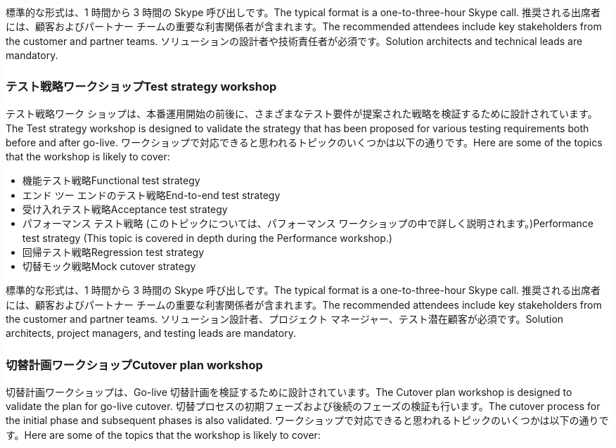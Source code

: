 <span data-ttu-id="80460-273">標準的な形式は、1 時間から 3 時間の Skype 呼び出しです。</span><span class="sxs-lookup"><span data-stu-id="80460-273">The typical format is a one-to-three-hour Skype call.</span></span> <span data-ttu-id="80460-274">推奨される出席者には、顧客およびパートナー チームの重要な利害関係者が含まれます。</span><span class="sxs-lookup"><span data-stu-id="80460-274">The recommended attendees include key stakeholders from the customer and partner teams.</span></span> <span data-ttu-id="80460-275">ソリューションの設計者や技術責任者が必須です。</span><span class="sxs-lookup"><span data-stu-id="80460-275">Solution architects and technical leads are mandatory.</span></span>

### <a name="test-strategy-workshop"></a><span data-ttu-id="80460-276">テスト戦略ワークショップ</span><span class="sxs-lookup"><span data-stu-id="80460-276">Test strategy workshop</span></span>

<span data-ttu-id="80460-277">テスト戦略ワーク ショップは、本番運用開始の前後に、さまざまなテスト要件が提案された戦略を検証するために設計されています。</span><span class="sxs-lookup"><span data-stu-id="80460-277">The Test strategy workshop is designed to validate the strategy that has been proposed for various testing requirements both before and after go-live.</span></span> <span data-ttu-id="80460-278">ワークショップで対応できると思われるトピックのいくつかは以下の通りです。</span><span class="sxs-lookup"><span data-stu-id="80460-278">Here are some of the topics that the workshop is likely to cover:</span></span>

- <span data-ttu-id="80460-279">機能テスト戦略</span><span class="sxs-lookup"><span data-stu-id="80460-279">Functional test strategy</span></span>
- <span data-ttu-id="80460-280">エンド ツー エンドのテスト戦略</span><span class="sxs-lookup"><span data-stu-id="80460-280">End-to-end test strategy</span></span>
- <span data-ttu-id="80460-281">受け入れテスト戦略</span><span class="sxs-lookup"><span data-stu-id="80460-281">Acceptance test strategy</span></span>
- <span data-ttu-id="80460-282">パフォーマンス テスト戦略 (このトピックについては、パフォーマンス ワークショップの中で詳しく説明されます。)</span><span class="sxs-lookup"><span data-stu-id="80460-282">Performance test strategy (This topic is covered in depth during the Performance workshop.)</span></span>
- <span data-ttu-id="80460-283">回帰テスト戦略</span><span class="sxs-lookup"><span data-stu-id="80460-283">Regression test strategy</span></span>
- <span data-ttu-id="80460-284">切替モック戦略</span><span class="sxs-lookup"><span data-stu-id="80460-284">Mock cutover strategy</span></span>

<span data-ttu-id="80460-285">標準的な形式は、1 時間から 3 時間の Skype 呼び出しです。</span><span class="sxs-lookup"><span data-stu-id="80460-285">The typical format is a one-to-three-hour Skype call.</span></span> <span data-ttu-id="80460-286">推奨される出席者には、顧客およびパートナー チームの重要な利害関係者が含まれます。</span><span class="sxs-lookup"><span data-stu-id="80460-286">The recommended attendees include key stakeholders from the customer and partner teams.</span></span> <span data-ttu-id="80460-287">ソリューション設計者、プロジェクト マネージャー、テスト潜在顧客が必須です。</span><span class="sxs-lookup"><span data-stu-id="80460-287">Solution architects, project managers, and testing leads are mandatory.</span></span>

### <a name="cutover-plan-workshop"></a><span data-ttu-id="80460-288">切替計画ワークショップ</span><span class="sxs-lookup"><span data-stu-id="80460-288">Cutover plan workshop</span></span>

<span data-ttu-id="80460-289">切替計画ワークショップは、Go-live 切替計画を検証するために設計されています。</span><span class="sxs-lookup"><span data-stu-id="80460-289">The Cutover plan workshop is designed to validate the plan for go-live cutover.</span></span> <span data-ttu-id="80460-290">切替プロセスの初期フェーズおよび後続のフェーズの検証も行います。</span><span class="sxs-lookup"><span data-stu-id="80460-290">The cutover process for the initial phase and subsequent phases is also validated.</span></span> <span data-ttu-id="80460-291">ワークショップで対応できると思われるトピックのいくつかは以下の通りです。</span><span class="sxs-lookup"><span data-stu-id="80460-291">Here are some of the topics that the workshop is likely to cover:</span></span>
